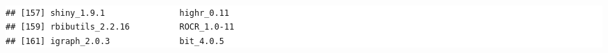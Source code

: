     ## [157] shiny_1.9.1               highr_0.11               
    ## [159] rbibutils_2.2.16          ROCR_1.0-11              
    ## [161] igraph_2.0.3              bit_4.0.5
